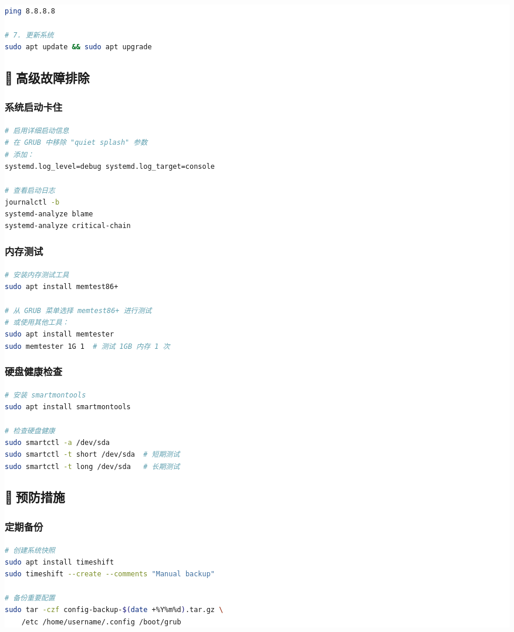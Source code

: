 ```bash
ping 8.8.8.8

# 7. 更新系统
sudo apt update && sudo apt upgrade
```

## 🔧 高级故障排除

### 系统启动卡住

```bash
# 启用详细启动信息
# 在 GRUB 中移除 "quiet splash" 参数
# 添加：
systemd.log_level=debug systemd.log_target=console

# 查看启动日志
journalctl -b
systemd-analyze blame
systemd-analyze critical-chain
```

### 内存测试

```bash
# 安装内存测试工具
sudo apt install memtest86+

# 从 GRUB 菜单选择 memtest86+ 进行测试
# 或使用其他工具：
sudo apt install memtester
sudo memtester 1G 1  # 测试 1GB 内存 1 次
```

### 硬盘健康检查

```bash
# 安装 smartmontools
sudo apt install smartmontools

# 检查硬盘健康
sudo smartctl -a /dev/sda
sudo smartctl -t short /dev/sda  # 短期测试
sudo smartctl -t long /dev/sda   # 长期测试
```

## 📝 预防措施

### 定期备份

```bash
# 创建系统快照
sudo apt install timeshift
sudo timeshift --create --comments "Manual backup"

# 备份重要配置
sudo tar -czf config-backup-$(date +%Y%m%d).tar.gz \
    /etc /home/username/.config /boot/grub
```
